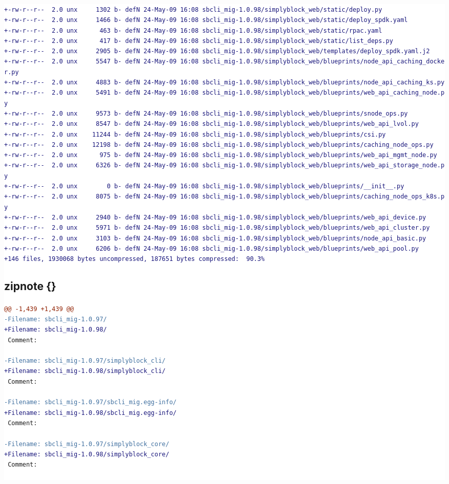 ```diff
+-rw-r--r--  2.0 unx     1302 b- defN 24-May-09 16:08 sbcli_mig-1.0.98/simplyblock_web/static/deploy.py
+-rw-r--r--  2.0 unx     1466 b- defN 24-May-09 16:08 sbcli_mig-1.0.98/simplyblock_web/static/deploy_spdk.yaml
+-rw-r--r--  2.0 unx      463 b- defN 24-May-09 16:08 sbcli_mig-1.0.98/simplyblock_web/static/rpac.yaml
+-rw-r--r--  2.0 unx      417 b- defN 24-May-09 16:08 sbcli_mig-1.0.98/simplyblock_web/static/list_deps.py
+-rw-r--r--  2.0 unx     2905 b- defN 24-May-09 16:08 sbcli_mig-1.0.98/simplyblock_web/templates/deploy_spdk.yaml.j2
+-rw-r--r--  2.0 unx     5547 b- defN 24-May-09 16:08 sbcli_mig-1.0.98/simplyblock_web/blueprints/node_api_caching_docker.py
+-rw-r--r--  2.0 unx     4883 b- defN 24-May-09 16:08 sbcli_mig-1.0.98/simplyblock_web/blueprints/node_api_caching_ks.py
+-rw-r--r--  2.0 unx     5491 b- defN 24-May-09 16:08 sbcli_mig-1.0.98/simplyblock_web/blueprints/web_api_caching_node.py
+-rw-r--r--  2.0 unx     9573 b- defN 24-May-09 16:08 sbcli_mig-1.0.98/simplyblock_web/blueprints/snode_ops.py
+-rw-r--r--  2.0 unx     8547 b- defN 24-May-09 16:08 sbcli_mig-1.0.98/simplyblock_web/blueprints/web_api_lvol.py
+-rw-r--r--  2.0 unx    11244 b- defN 24-May-09 16:08 sbcli_mig-1.0.98/simplyblock_web/blueprints/csi.py
+-rw-r--r--  2.0 unx    12198 b- defN 24-May-09 16:08 sbcli_mig-1.0.98/simplyblock_web/blueprints/caching_node_ops.py
+-rw-r--r--  2.0 unx      975 b- defN 24-May-09 16:08 sbcli_mig-1.0.98/simplyblock_web/blueprints/web_api_mgmt_node.py
+-rw-r--r--  2.0 unx     6326 b- defN 24-May-09 16:08 sbcli_mig-1.0.98/simplyblock_web/blueprints/web_api_storage_node.py
+-rw-r--r--  2.0 unx        0 b- defN 24-May-09 16:08 sbcli_mig-1.0.98/simplyblock_web/blueprints/__init__.py
+-rw-r--r--  2.0 unx     8075 b- defN 24-May-09 16:08 sbcli_mig-1.0.98/simplyblock_web/blueprints/caching_node_ops_k8s.py
+-rw-r--r--  2.0 unx     2940 b- defN 24-May-09 16:08 sbcli_mig-1.0.98/simplyblock_web/blueprints/web_api_device.py
+-rw-r--r--  2.0 unx     5971 b- defN 24-May-09 16:08 sbcli_mig-1.0.98/simplyblock_web/blueprints/web_api_cluster.py
+-rw-r--r--  2.0 unx     3103 b- defN 24-May-09 16:08 sbcli_mig-1.0.98/simplyblock_web/blueprints/node_api_basic.py
+-rw-r--r--  2.0 unx     6206 b- defN 24-May-09 16:08 sbcli_mig-1.0.98/simplyblock_web/blueprints/web_api_pool.py
+146 files, 1930068 bytes uncompressed, 187651 bytes compressed:  90.3%
```

## zipnote {}

```diff
@@ -1,439 +1,439 @@
-Filename: sbcli_mig-1.0.97/
+Filename: sbcli_mig-1.0.98/
 Comment: 
 
-Filename: sbcli_mig-1.0.97/simplyblock_cli/
+Filename: sbcli_mig-1.0.98/simplyblock_cli/
 Comment: 
 
-Filename: sbcli_mig-1.0.97/sbcli_mig.egg-info/
+Filename: sbcli_mig-1.0.98/sbcli_mig.egg-info/
 Comment: 
 
-Filename: sbcli_mig-1.0.97/simplyblock_core/
+Filename: sbcli_mig-1.0.98/simplyblock_core/
 Comment: 
 
```